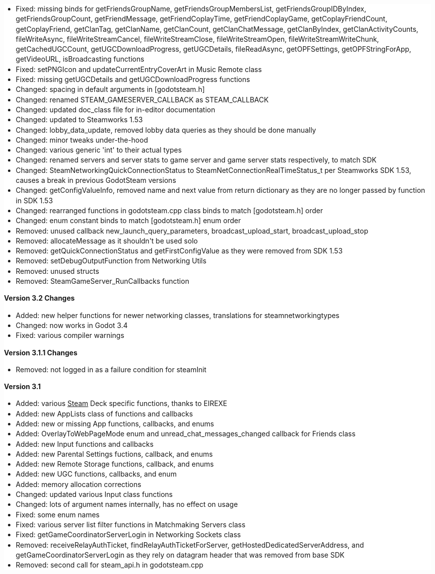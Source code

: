 * Fixed: missing binds for getFriendsGroupName, getFriendsGroupMembersList, getFriendsGroupIDByIndex, getFriendsGroupCount, getFriendMessage, getFriendCoplayTime, getFriendCoplayGame, getCoplayFriendCount, getCoplayFriend, getClanTag, getClanName, getClanCount, getClanChatMessage, getClanByIndex, getClanActivityCounts, fileWriteAsync, fileWriteStreamCancel, fileWriteStreamClose, fileWriteStreamOpen, fileWriteStreamWriteChunk, getCachedUGCCount, getUGCDownloadProgress, getUGCDetails, fileReadAsync, getOPFSettings, getOPFStringForApp, getVideoURL, isBroadcasting functions
* Fixed: setPNGIcon and updateCurrentEntryCoverArt in Music Remote class
* Fixed: missing getUGCDetails and getUGCDownloadProgress functions
* Changed: spacing in default arguments in [godotsteam.h]
* Changed: renamed STEAM_GAMESERVER_CALLBACK as STEAM_CALLBACK
* Changed: updated doc_class file for in-editor documentation
* Changed: updated to Steamworks 1.53
* Changed: lobby_data_update, removed lobby data queries as they should be done manually
* Changed: minor tweaks under-the-hood
* Changed: various generic 'int' to their actual types
* Changed: renamed servers and server stats to game server and game server stats respectively, to match SDK
* Changed: SteamNetworkingQuickConnectionStatus to SteamNetConnectionRealTimeStatus_t per Steamworks SDK 1.53, causes a break in previous GodotSteam versions
* Changed: getConfigValueInfo, removed name and next value from return dictionary as they are no longer passed by function in SDK 1.53
* Changed: rearranged functions in godotsteam.cpp class binds to match [godotsteam.h] order
* Changed: enum constant binds to match [godotsteam.h] enum order
* Removed: unused callback new_launch_query_parameters, broadcast_upload_start, broadcast_upload_stop
* Removed: allocateMessage as it shouldn't be used solo
* Removed: getQuickConnectionStatus and getFirstConfigValue as they were removed from SDK 1.53
* Removed: setDebugOutputFunction from Networking Utils
* Removed: unused structs
* Removed: SteamGameServer_RunCallbacks function

**Version 3.2 Changes**

* Added: new helper functions for newer networking classes, translations for steamnetworkingtypes
* Changed: now works in Godot 3.4
* Fixed: various compiler warnings

**Version 3.1.1 Changes**

* Removed: not logged in as a failure condition for steamInit

**Version 3.1**

* Added: various [Steam](/GodotSteam/Classes/classSteam/) Deck specific functions, thanks to EIREXE
* Added: new AppLists class of functions and callbacks
* Added: new or missing App functions, callbacks, and enums
* Added: OverlayToWebPageMode enum and unread_chat_messages_changed callback for Friends class
* Added: new Input functions and callbacks
* Added: new Parental Settings fuctions, callback, and enums
* Added: new Remote Storage functions, callback, and enums
* Added: new UGC functions, callbacks, and enum
* Added: memory allocation corrections
* Changed: updated various Input class functions
* Changed: lots of argument names internally, has no effect on usage
* Fixed: some enum names
* Fixed: various server list filter functions in Matchmaking Servers class
* Fixed: getGameCoordinatorServerLogin in Networking Sockets class
* Removed: receiveRelayAuthTicket, findRelayAuthTicketForServer, getHostedDedicatedServerAddress, and getGameCoordinatorServerLogin as they rely on datagram header that was removed from base SDK
* Removed: second call for steam_api.h in godotsteam.cpp
